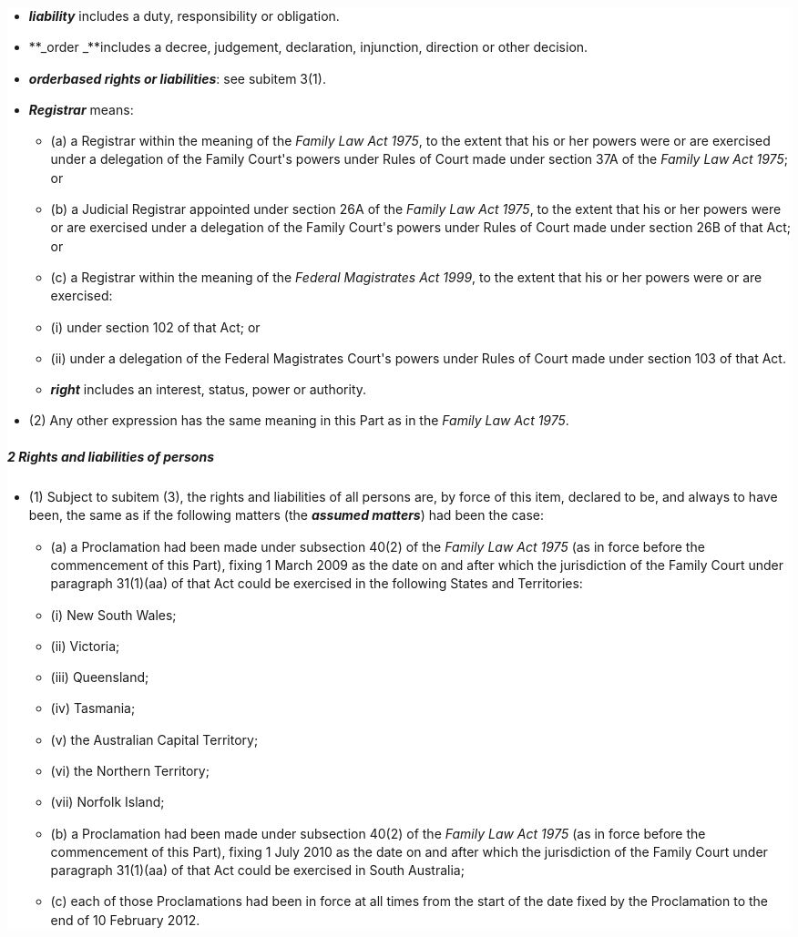    * **_liability_** includes a duty, responsibility or obligation.

   * **_order _**includes a decree, judgement, declaration, injunction, direction or other decision.

   * **_orderbased rights or liabilities_**: see subitem 3(1).

   * **_Registrar_** means:

      * (a) a Registrar within the meaning of the _Family Law Act 1975_, to the extent that his or her powers were or are exercised under a delegation of the Family Court's powers under Rules of Court made under section 37A of the _Family Law Act 1975_; or

      * (b) a Judicial Registrar appointed under section 26A of the _Family Law Act 1975_, to the extent that his or her powers were or are exercised under a delegation of the Family Court's powers under Rules of Court made under section 26B of that Act; or

      * (c) a Registrar within the meaning of the _Federal Magistrates Act 1999_, to the extent that his or her powers were or are exercised:

       * (i) under section 102 of that Act; or

       * (ii) under a delegation of the Federal Magistrates Court's powers under Rules of Court made under section 103 of that Act.

     * **_right_** includes an interest, status, power or authority.

   * (2) Any other expression has the same meaning in this Part as in the _Family Law Act 1975_.

##### 2  Rights and liabilities of persons

   * (1) Subject to subitem (3), the rights and liabilities of all persons are, by force of this item, declared to be, and always to have been, the same as if the following matters (the **_assumed matters_**) had been the case:

      * (a) a Proclamation had been made under subsection 40(2) of the _Family Law Act 1975_ (as in force before the commencement of this Part), fixing 1 March 2009 as the date on and after which the jurisdiction of the Family Court under paragraph 31(1)(aa) of that Act could be exercised in the following States and Territories:

       * (i) New South Wales;

       * (ii) Victoria;

       * (iii) Queensland;

       * (iv) Tasmania;

       * (v) the Australian Capital Territory;

       * (vi) the Northern Territory;

       * (vii) Norfolk Island;

      * (b) a Proclamation had been made under subsection 40(2) of the _Family Law Act 1975_ (as in force before the commencement of this Part), fixing 1 July 2010 as the date on and after which the jurisdiction of the Family Court under paragraph 31(1)(aa) of that Act could be exercised in South Australia;

      * (c) each of those Proclamations had been in force at all times from the start of the date fixed by the Proclamation to the end of 10 February 2012.
